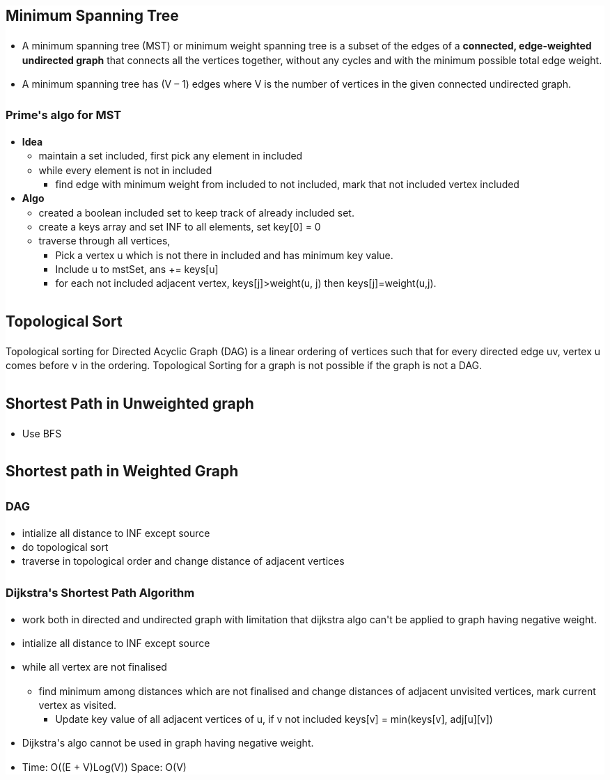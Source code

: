  ## Minimum Spanning Tree
  - A minimum spanning tree (MST) or minimum weight spanning tree is a subset of the edges of a **connected, edge-weighted undirected graph** that connects all the vertices together, without any cycles and with the minimum possible total edge weight.

  - A minimum spanning tree has (V – 1) edges where V is the number of vertices in the given connected undirected graph.

   ### Prime's algo for MST
   - **Idea**
      - maintain a set included, first pick any element in included
      - while every element is not in included
        - find edge with minimum weight from included to not included, mark that not included vertex included   
   - **Algo**
      - created a boolean included set to keep track of already included set.
      - create a keys array and set INF to all elements, set key[0] = 0
      - traverse through all vertices,
         - Pick a vertex u which is not there in included and has minimum key value.
         - Include u to mstSet, ans += keys[u] 
         - for each not included adjacent vertex, keys[j]>weight(u, j) then keys[j]=weight(u,j).

 ## Topological Sort
  Topological sorting for Directed Acyclic Graph (DAG) is a linear ordering of vertices such that for every directed edge uv, vertex u comes before v in the ordering. Topological Sorting for a graph is not possible if the graph is not a DAG.


 ## Shortest Path in Unweighted graph
 - Use BFS

 ## Shortest path in Weighted Graph
 ### DAG
  - intialize all distance to INF except source
  - do topological sort
  - traverse in topological order and change distance of adjacent vertices

 ### Dijkstra's Shortest Path Algorithm
  - work both in directed and undirected graph with limitation that dijkstra algo can't be applied to graph having negative weight. 
  - intialize all distance to INF except source
  - while all vertex are not finalised
    - find minimum among distances which are not finalised and change distances of adjacent unvisited vertices, mark current vertex as visited.
      - Update key value of all adjacent vertices of u, if v not included keys[v] = min(keys[v], adj[u][v])

  - Dijkstra's algo cannot be used in graph having negative weight.
  - Time: O((E + V)Log(V)) Space: O(V)
